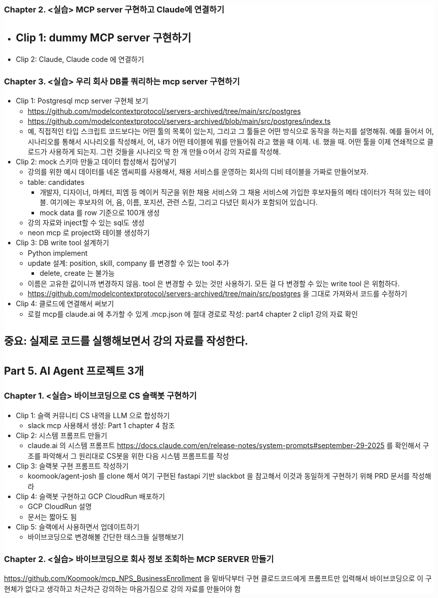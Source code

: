 ### Chapter 2. <실습> MCP server 구현하고 Claude에 연결하기
- Clip 1: dummy MCP server 구현하기
  - 
- Clip 2: Claude, Claude code 에 연결하기

### Chapter 3. <실습> 우리 회사 DB를 쿼리하는 mcp server 구현하기
- Clip 1: Postgresql mcp server 구현체 보기
  - https://github.com/modelcontextprotocol/servers-archived/tree/main/src/postgres
  - https://github.com/modelcontextprotocol/servers-archived/blob/main/src/postgres/index.ts
  - 예, 직접적인 타입 스크립트 코드보다는 어떤 툴의 목록이 있는지, 그리고 그 툴들은 어떤 방식으로 동작을 하는지를 설명해줘. 예를 들어서 어, 시나리오를 통해서 시나리오를 작성해서, 어, 내가 어떤 테이블에 뭐를 만들어줘 라고 했을 때 이제. 네. 했을 때. 어떤 툴을 이제 연쇄적으로 클로드가 사용하게 되는지. 그런 것들을 시나리오 딱 한 개 만들ㅇ어서 강의 자료를 작성해.
- Clip 2: mock 스키마 만들고 데이터 합성해서 집어넣기
  - 강의를 위한 예시 데이터를 네온 엠씨피를 사용해서, 채용 서비스를 운영하는 회사의 디비 테이블을 가짜로 만들어보자.
  - table: candidates
    - 개발자, 디자이너, 마케터, 피엠 등 메이커 직군을 위한 채용 서비스와 그 채용 서비스에 가입한 후보자들의 메타 데이터가 적혀 있는 테이블. 여기에는 후보자의 어, 음, 이름, 포지션, 관련 스킬, 그리고 다녔던 회사가 포함되어 있습니다.
    - mock data 를 row 기준으로 100개 생성
  - 강의 자료와 inject할 수 있는 sql도 생성
  - neon mcp 로 project와 테이블 생성하기
- Clip 3: DB write tool 설계하기
  - Python implement
  - update 설계: position, skill, company 를 변경할 수 있는 tool 추가
    - delete, create 는 불가능
  - 이름은 고유한 값이니까 변경하지 않음. tool 은 변경할 수 있는 것만 사용하기. 모든 걸 다 변경할 수 있는 write tool 은 위험하다.
  - https://github.com/modelcontextprotocol/servers-archived/tree/main/src/postgres 을 그대로 가져와서 코드를 수정하기
- Clip 4: 클로드에 연결해서 써보기
  - 로컬 mcp를 claude.ai 에 추가할 수 있게 .mcp.json 에 절대 경로로 작성: part4 chapter 2 clip1 강의 자료 확인

중요: 실제로 코드를 실행해보면서 강의 자료를 작성한다.
---

## Part 5. AI Agent 프로젝트 3개

### Chapter 1. <실습> 바이브코딩으로 CS 슬랙봇 구현하기
- Clip 1: 슬랙 커뮤니티 CS 내역을 LLM 으로 합성하기
  - slack mcp 사용해서 생성: Part 1 chapter 4 참조
- Clip 2: 시스템 프롬프트 만들기
  - claude.ai 의 시스템 프롬프트 https://docs.claude.com/en/release-notes/system-prompts#september-29-2025 를 확인해서 구조를 파악해서 그 원리대로 CS봇을 위한 다음 시스템 프롬프트를 작성
- Clip 3: 슬랙봇 구현 프롬프트 작성하기
  - koomook/agent-josh 를 clone 해서 여기 구현된 fastapi 기반 slackbot 을 참고해서 이것과 동일하게 구현하기 위해 PRD 문서를 작성해라
- Clip 4: 슬랙봇 구현하고 GCP CloudRun 배포하기
  - GCP CloudRun 설명
  - 문서는 짧아도 됨
- Clip 5: 슬랙에서 사용하면서 업데이트하기
  - 바이브코딩으로 변경해볼 간단한 태스크들 실행해보기

### Chapter 2. <실습> 바이브코딩으로 회사 정보 조회하는 MCP SERVER 만들기
https://github.com/Koomook/mcp_NPS_BusinessEnrollment 을 밑바닥부터 구현
클로드코드에게 프롬프트만 입력해서 바이브코딩으로
이 구현체가 없다고 생각하고 차근차근 강의하는 마음가짐으로 강의 자료를 만들어야 함
